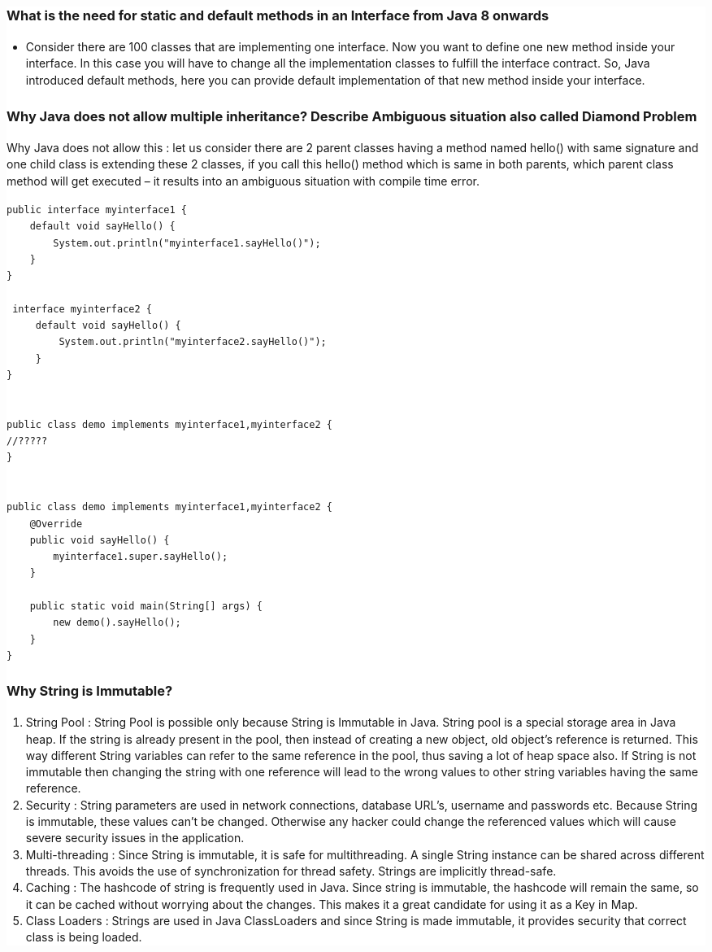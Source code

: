 ### What is the need for   static and default methods in an Interface from Java 8 onwards
- Consider there are 100 classes that are implementing one interface. Now you want to define one new method inside your interface. In this case you will have to change all the implementation classes to fulfill the interface contract. So, Java introduced default methods, here you can provide default implementation of that new method inside your interface.

### Why Java does not allow multiple inheritance? Describe Ambiguous situation also called Diamond Problem 
Why Java does not allow this : let us consider there are 2 parent classes having a method named hello() with same  signature and one child class is extending these 2 classes, if you call this hello() method which is same in both parents, which parent class method will get executed – it results into an ambiguous situation with compile time error.
```
public interface myinterface1 {
    default void sayHello() {
        System.out.println("myinterface1.sayHello()");
    }
}

 interface myinterface2 {
     default void sayHello() {
         System.out.println("myinterface2.sayHello()");
     }
}


public class demo implements myinterface1,myinterface2 {
//?????    
}


public class demo implements myinterface1,myinterface2 {
    @Override
    public void sayHello() {
        myinterface1.super.sayHello();
    }

    public static void main(String[] args) {
        new demo().sayHello();
    }
}
```

### Why String is Immutable?
1. String Pool : String Pool is possible only because String is Immutable in Java. String pool is a special storage area in Java heap. If the string is already
present in the pool, then instead of creating a new object, old object’s reference is returned. This way different String variables can refer to the same
reference in the pool, thus saving a lot of heap space also. If String is not immutable then changing the string with one reference will lead to
the wrong values to other string variables having the same reference.
2. Security : String parameters are used in network connections, database URL’s, username and passwords etc. Because String is immutable, these values can’t be changed. Otherwise any hacker could change the referenced values which will cause severe security issues in the application.
3. Multi-threading : Since String is immutable, it is  safe for multithreading. A single String instance can be shared across different threads. This avoids the use of synchronization for thread safety. Strings are implicitly thread-safe. 
4. Caching : The hashcode of string is frequently used in Java. Since string is immutable, the hashcode will remain the same, so it can be cached without worrying about the changes. This makes it a great candidate for using it as a Key in Map.
5. Class Loaders : Strings are used in Java ClassLoaders and since String is made immutable, it provides security that correct class is being loaded.